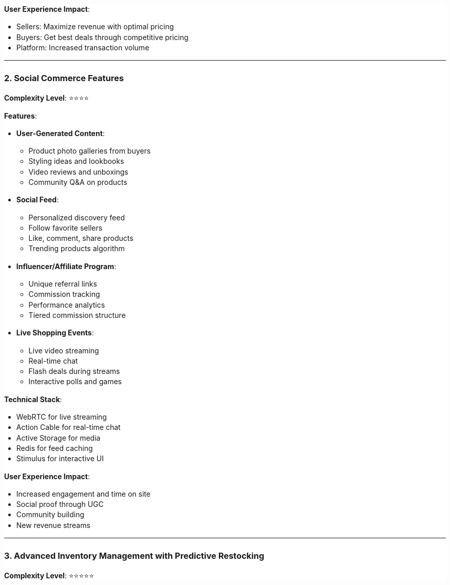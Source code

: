**User Experience Impact**:
- Sellers: Maximize revenue with optimal pricing
- Buyers: Get best deals through competitive pricing
- Platform: Increased transaction volume

---

### 2. Social Commerce Features

**Complexity Level**: ⭐⭐⭐⭐

**Features**:
- **User-Generated Content**:
  - Product photo galleries from buyers
  - Styling ideas and lookbooks
  - Video reviews and unboxings
  - Community Q&A on products
  
- **Social Feed**:
  - Personalized discovery feed
  - Follow favorite sellers
  - Like, comment, share products
  - Trending products algorithm
  
- **Influencer/Affiliate Program**:
  - Unique referral links
  - Commission tracking
  - Performance analytics
  - Tiered commission structure
  
- **Live Shopping Events**:
  - Live video streaming
  - Real-time chat
  - Flash deals during streams
  - Interactive polls and games

**Technical Stack**:
- WebRTC for live streaming
- Action Cable for real-time chat
- Active Storage for media
- Redis for feed caching
- Stimulus for interactive UI

**User Experience Impact**:
- Increased engagement and time on site
- Social proof through UGC
- Community building
- New revenue streams

---

### 3. Advanced Inventory Management with Predictive Restocking

**Complexity Level**: ⭐⭐⭐⭐⭐
